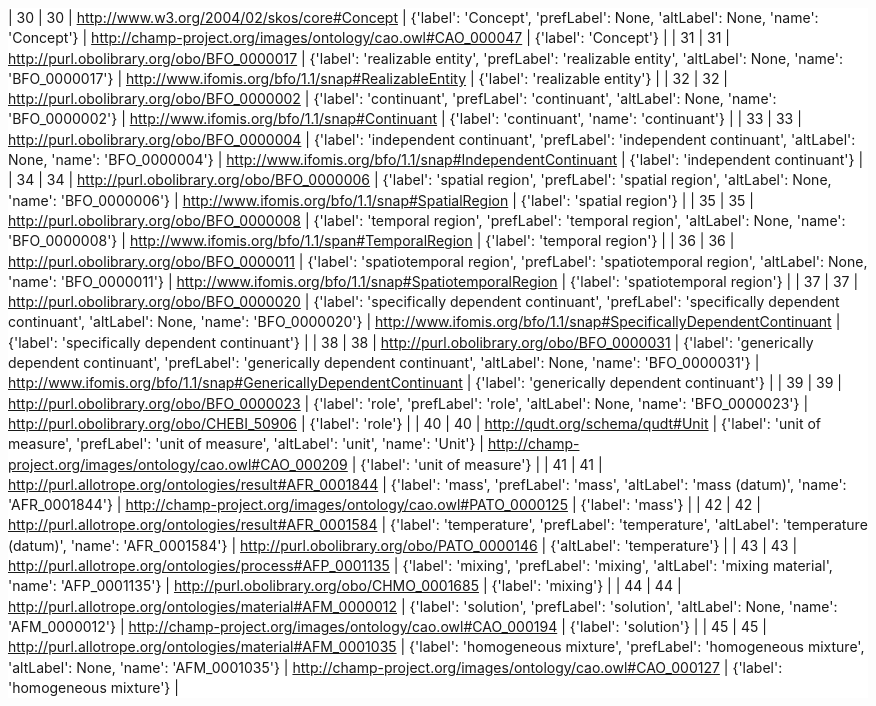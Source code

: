 |  30 |           30 | http://www.w3.org/2004/02/skos/core#Concept                  | {'label': 'Concept', 'prefLabel': None, 'altLabel': None, 'name': 'Concept'}                                                                                     | http://champ-project.org/images/ontology/cao.owl#CAO_000047        | {'label': 'Concept'}                                   |
|  31 |           31 | http://purl.obolibrary.org/obo/BFO_0000017                   | {'label': 'realizable entity', 'prefLabel': 'realizable entity', 'altLabel': None, 'name': 'BFO_0000017'}                                                        | http://www.ifomis.org/bfo/1.1/snap#RealizableEntity                | {'label': 'realizable entity'}                         |
|  32 |           32 | http://purl.obolibrary.org/obo/BFO_0000002                   | {'label': 'continuant', 'prefLabel': 'continuant', 'altLabel': None, 'name': 'BFO_0000002'}                                                                      | http://www.ifomis.org/bfo/1.1/snap#Continuant                      | {'label': 'continuant', 'name': 'continuant'}          |
|  33 |           33 | http://purl.obolibrary.org/obo/BFO_0000004                   | {'label': 'independent continuant', 'prefLabel': 'independent continuant', 'altLabel': None, 'name': 'BFO_0000004'}                                              | http://www.ifomis.org/bfo/1.1/snap#IndependentContinuant           | {'label': 'independent continuant'}                    |
|  34 |           34 | http://purl.obolibrary.org/obo/BFO_0000006                   | {'label': 'spatial region', 'prefLabel': 'spatial region', 'altLabel': None, 'name': 'BFO_0000006'}                                                              | http://www.ifomis.org/bfo/1.1/snap#SpatialRegion                   | {'label': 'spatial region'}                            |
|  35 |           35 | http://purl.obolibrary.org/obo/BFO_0000008                   | {'label': 'temporal region', 'prefLabel': 'temporal region', 'altLabel': None, 'name': 'BFO_0000008'}                                                            | http://www.ifomis.org/bfo/1.1/span#TemporalRegion                  | {'label': 'temporal region'}                           |
|  36 |           36 | http://purl.obolibrary.org/obo/BFO_0000011                   | {'label': 'spatiotemporal region', 'prefLabel': 'spatiotemporal region', 'altLabel': None, 'name': 'BFO_0000011'}                                                | http://www.ifomis.org/bfo/1.1/snap#SpatiotemporalRegion            | {'label': 'spatiotemporal region'}                     |
|  37 |           37 | http://purl.obolibrary.org/obo/BFO_0000020                   | {'label': 'specifically dependent continuant', 'prefLabel': 'specifically dependent continuant', 'altLabel': None, 'name': 'BFO_0000020'}                        | http://www.ifomis.org/bfo/1.1/snap#SpecificallyDependentContinuant | {'label': 'specifically dependent continuant'}         |
|  38 |           38 | http://purl.obolibrary.org/obo/BFO_0000031                   | {'label': 'generically dependent continuant', 'prefLabel': 'generically dependent continuant', 'altLabel': None, 'name': 'BFO_0000031'}                          | http://www.ifomis.org/bfo/1.1/snap#GenericallyDependentContinuant  | {'label': 'generically dependent continuant'}          |
|  39 |           39 | http://purl.obolibrary.org/obo/BFO_0000023                   | {'label': 'role', 'prefLabel': 'role', 'altLabel': None, 'name': 'BFO_0000023'}                                                                                  | http://purl.obolibrary.org/obo/CHEBI_50906                         | {'label': 'role'}                                      |
|  40 |           40 | http://qudt.org/schema/qudt#Unit                             | {'label': 'unit of measure', 'prefLabel': 'unit of measure', 'altLabel': 'unit', 'name': 'Unit'}                                                                 | http://champ-project.org/images/ontology/cao.owl#CAO_000209        | {'label': 'unit of measure'}                           |
|  41 |           41 | http://purl.allotrope.org/ontologies/result#AFR_0001844      | {'label': 'mass', 'prefLabel': 'mass', 'altLabel': 'mass (datum)', 'name': 'AFR_0001844'}                                                                        | http://champ-project.org/images/ontology/cao.owl#PATO_0000125      | {'label': 'mass'}                                      |
|  42 |           42 | http://purl.allotrope.org/ontologies/result#AFR_0001584      | {'label': 'temperature', 'prefLabel': 'temperature', 'altLabel': 'temperature (datum)', 'name': 'AFR_0001584'}                                                   | http://purl.obolibrary.org/obo/PATO_0000146                        | {'altLabel': 'temperature'}                            |
|  43 |           43 | http://purl.allotrope.org/ontologies/process#AFP_0001135     | {'label': 'mixing', 'prefLabel': 'mixing', 'altLabel': 'mixing material', 'name': 'AFP_0001135'}                                                                 | http://purl.obolibrary.org/obo/CHMO_0001685                        | {'label': 'mixing'}                                    |
|  44 |           44 | http://purl.allotrope.org/ontologies/material#AFM_0000012    | {'label': 'solution', 'prefLabel': 'solution', 'altLabel': None, 'name': 'AFM_0000012'}                                                                          | http://champ-project.org/images/ontology/cao.owl#CAO_000194        | {'label': 'solution'}                                  |
|  45 |           45 | http://purl.allotrope.org/ontologies/material#AFM_0001035    | {'label': 'homogeneous mixture', 'prefLabel': 'homogeneous mixture', 'altLabel': None, 'name': 'AFM_0001035'}                                                    | http://champ-project.org/images/ontology/cao.owl#CAO_000127        | {'label': 'homogeneous mixture'}                       |